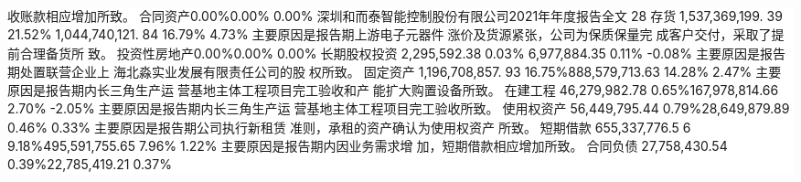 收账款相应增加所致。
合同资产0.00%0.00%
0.00%
深圳和而泰智能控制股份有限公司2021年年度报告全文
28
存货
1,537,369,199.
39
21.52%
1,044,740,121.
84
16.79%
4.73%
主要原因是报告期上游电子元器件
涨价及货源紧张，公司为保质保量完
成客户交付，采取了提前合理备货所
致。
投资性房地产0.00%0.00%
0.00%
长期股权投资
2,295,592.38
0.03%
6,977,884.35
0.11%
-0.08%
主要原因是报告期处置联营企业上
海北淼实业发展有限责任公司的股
权所致。
固定资产
1,196,708,857.
93
16.75%888,579,713.63
14.28%
2.47%
主要原因是报告期内长三角生产运
营基地主体工程项目完工验收和产
能扩大购置设备所致。
在建工程
46,279,982.78
0.65%167,978,814.66
2.70%
-2.05%
主要原因是报告期内长三角生产运
营基地主体工程项目完工验收所致。
使用权资产
56,449,795.44
0.79%28,649,879.89
0.46%
0.33%
主要原因是报告期公司执行新租赁
准则，承租的资产确认为使用权资产
所致。
短期借款
655,337,776.5
6
9.18%495,591,755.65
7.96%
1.22%
主要原因是报告期内因业务需求增
加，短期借款相应增加所致。
合同负债
27,758,430.54
0.39%22,785,419.21
0.37%